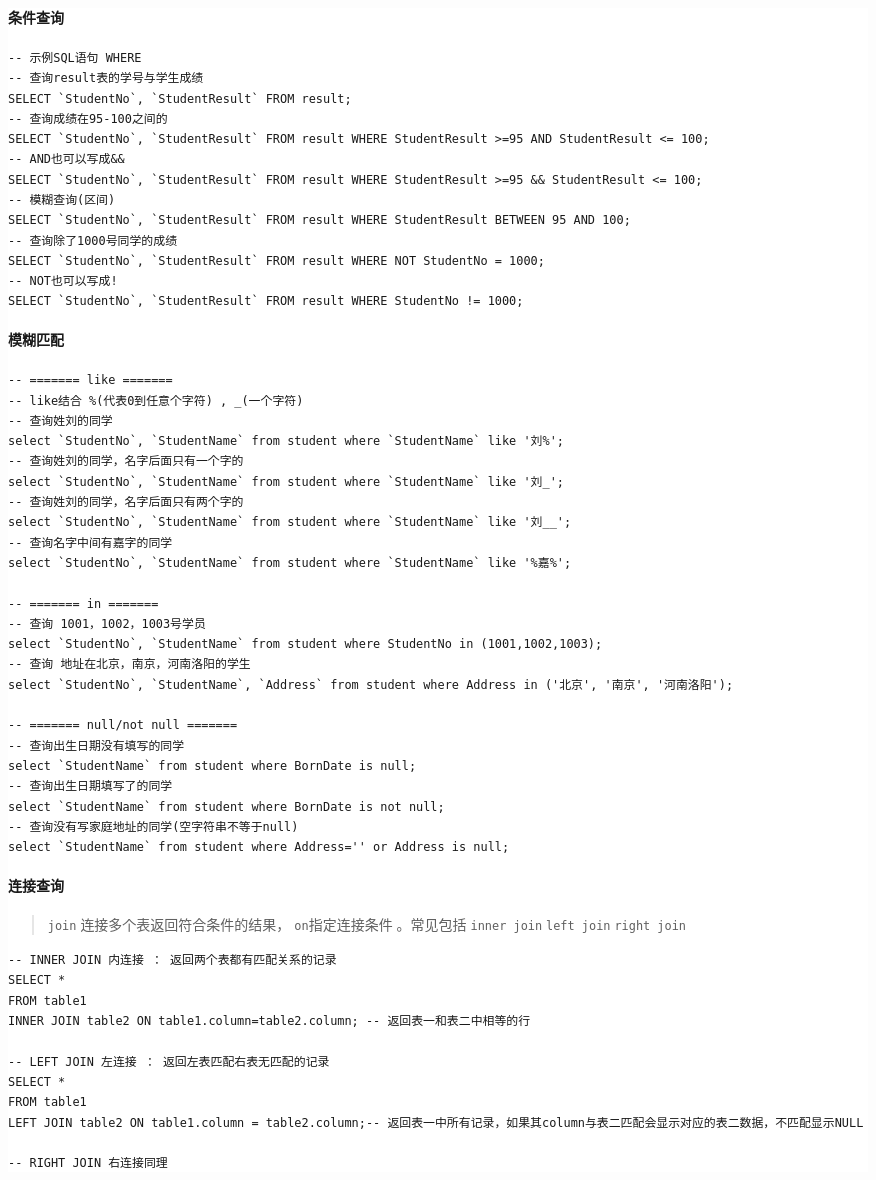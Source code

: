 #### **条件查询**

```mysql
-- 示例SQL语句 WHERE
-- 查询result表的学号与学生成绩
SELECT `StudentNo`, `StudentResult` FROM result;
-- 查询成绩在95-100之间的
SELECT `StudentNo`, `StudentResult` FROM result WHERE StudentResult >=95 AND StudentResult <= 100;
-- AND也可以写成&&
SELECT `StudentNo`, `StudentResult` FROM result WHERE StudentResult >=95 && StudentResult <= 100;
-- 模糊查询(区间)
SELECT `StudentNo`, `StudentResult` FROM result WHERE StudentResult BETWEEN 95 AND 100;
-- 查询除了1000号同学的成绩
SELECT `StudentNo`, `StudentResult` FROM result WHERE NOT StudentNo = 1000;
-- NOT也可以写成!
SELECT `StudentNo`, `StudentResult` FROM result WHERE StudentNo != 1000;
```

#### **模糊匹配**

```mysql
-- ======= like =======
-- like结合 %(代表0到任意个字符) , _(一个字符)
-- 查询姓刘的同学
select `StudentNo`, `StudentName` from student where `StudentName` like '刘%';
-- 查询姓刘的同学，名字后面只有一个字的
select `StudentNo`, `StudentName` from student where `StudentName` like '刘_';
-- 查询姓刘的同学，名字后面只有两个字的
select `StudentNo`, `StudentName` from student where `StudentName` like '刘__';
-- 查询名字中间有嘉字的同学
select `StudentNo`, `StudentName` from student where `StudentName` like '%嘉%';

-- ======= in =======
-- 查询 1001，1002，1003号学员
select `StudentNo`, `StudentName` from student where StudentNo in (1001,1002,1003);
-- 查询 地址在北京，南京，河南洛阳的学生
select `StudentNo`, `StudentName`, `Address` from student where Address in ('北京', '南京', '河南洛阳');

-- ======= null/not null =======
-- 查询出生日期没有填写的同学
select `StudentName` from student where BornDate is null;
-- 查询出生日期填写了的同学
select `StudentName` from student where BornDate is not null;
-- 查询没有写家庭地址的同学(空字符串不等于null)
select `StudentName` from student where Address='' or Address is null;
```

#### 连接查询

>`join` 连接多个表返回符合条件的结果， `on`指定连接条件 。常见包括 `inner join` `left join` `right join`

```mysql
-- INNER JOIN 内连接 ： 返回两个表都有匹配关系的记录
SELECT * 
FROM table1 
INNER JOIN table2 ON table1.column=table2.column; -- 返回表一和表二中相等的行

-- LEFT JOIN 左连接 ： 返回左表匹配右表无匹配的记录
SELECT *
FROM table1
LEFT JOIN table2 ON table1.column = table2.column;-- 返回表一中所有记录，如果其column与表二匹配会显示对应的表二数据，不匹配显示NULL

-- RIGHT JOIN 右连接同理
```

